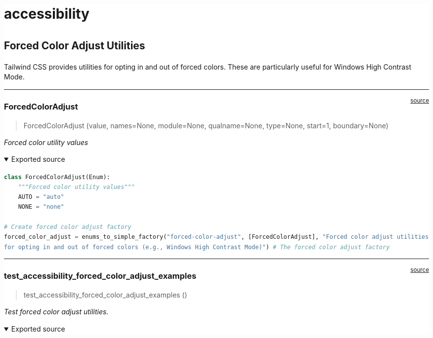 # accessibility




## Forced Color Adjust Utilities

Tailwind CSS provides utilities for opting in and out of forced colors.
These are particularly useful for Windows High Contrast Mode.

------------------------------------------------------------------------

<a
href="https://github.com/cj-mills/cjm-fasthtml-tailwind/blob/main/cjm_fasthtml_tailwind/utilities/accessibility.py#L25"
target="_blank" style="float:right; font-size:smaller">source</a>

### ForcedColorAdjust

>  ForcedColorAdjust (value, names=None, module=None, qualname=None,
>                         type=None, start=1, boundary=None)

*Forced color utility values*

<details open class="code-fold">
<summary>Exported source</summary>

``` python
class ForcedColorAdjust(Enum):
    """Forced color utility values"""
    AUTO = "auto"
    NONE = "none"

# Create forced color adjust factory
forced_color_adjust = enums_to_simple_factory("forced-color-adjust", [ForcedColorAdjust], "Forced color adjust utilities for opting in and out of forced colors (e.g., Windows High Contrast Mode)") # The forced color adjust factory
```

</details>

------------------------------------------------------------------------

<a
href="https://github.com/cj-mills/cjm-fasthtml-tailwind/blob/main/cjm_fasthtml_tailwind/utilities/accessibility.py#L34"
target="_blank" style="float:right; font-size:smaller">source</a>

### test_accessibility_forced_color_adjust_examples

>  test_accessibility_forced_color_adjust_examples ()

*Test forced color adjust utilities.*

<details open class="code-fold">
<summary>Exported source</summary>

